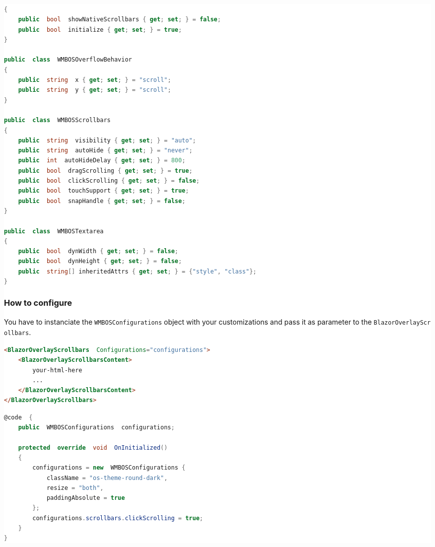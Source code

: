 ```c#
{
	public  bool  showNativeScrollbars { get; set; } = false;
	public  bool  initialize { get; set; } = true;
}

public  class  WMBOSOverflowBehavior
{
	public  string  x { get; set; } = "scroll";
	public  string  y { get; set; } = "scroll";
}

public  class  WMBOSScrollbars
{
	public  string  visibility { get; set; } = "auto";
	public  string  autoHide { get; set; } = "never";
	public  int  autoHideDelay { get; set; } = 800;
	public  bool  dragScrolling { get; set; } = true;
	public  bool  clickScrolling { get; set; } = false;
	public  bool  touchSupport { get; set; } = true;
	public  bool  snapHandle { get; set; } = false;
}

public  class  WMBOSTextarea
{
	public  bool  dynWidth { get; set; } = false;
	public  bool  dynHeight { get; set; } = false;
	public  string[] inheritedAttrs { get; set; } = {"style", "class"};
}
```

### How to configure

You have to instanciate the `WMBOSConfigurations` object with your customizations and pass it as parameter to the `BlazorOverlayScrollbars`.

```html
<BlazorOverlayScrollbars  Configurations="configurations">
	<BlazorOverlayScrollbarsContent>
		your-html-here
		...
	</BlazorOverlayScrollbarsContent>
</BlazorOverlayScrollbars>
```
```c#
@code  {
	public  WMBOSConfigurations  configurations;

	protected  override  void  OnInitialized()
	{
		configurations = new  WMBOSConfigurations {
			className = "os-theme-round-dark",
			resize = "both",
			paddingAbsolute = true
		};
		configurations.scrollbars.clickScrolling = true;
	}
}
```
